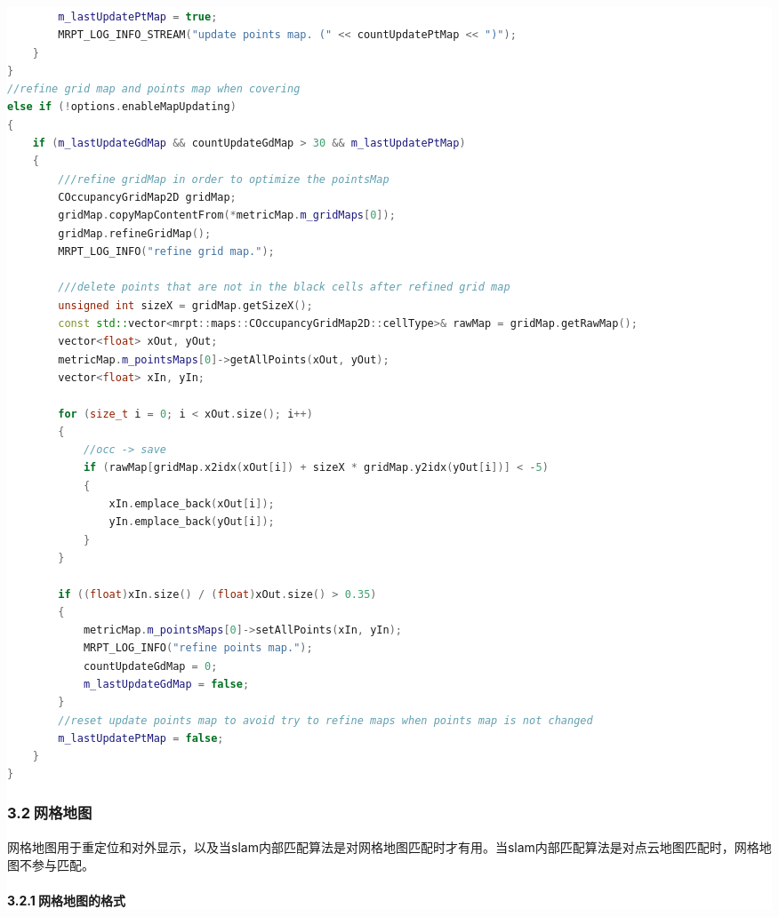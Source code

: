```c++
        m_lastUpdatePtMap = true;
        MRPT_LOG_INFO_STREAM("update points map. (" << countUpdatePtMap << ")");
    }
}
//refine grid map and points map when covering
else if (!options.enableMapUpdating)
{
    if (m_lastUpdateGdMap && countUpdateGdMap > 30 && m_lastUpdatePtMap)
    {
        ///refine gridMap in order to optimize the pointsMap
        COccupancyGridMap2D gridMap;
        gridMap.copyMapContentFrom(*metricMap.m_gridMaps[0]);
        gridMap.refineGridMap();
        MRPT_LOG_INFO("refine grid map.");

        ///delete points that are not in the black cells after refined grid map
        unsigned int sizeX = gridMap.getSizeX();
        const std::vector<mrpt::maps::COccupancyGridMap2D::cellType>& rawMap = gridMap.getRawMap();
        vector<float> xOut, yOut;
        metricMap.m_pointsMaps[0]->getAllPoints(xOut, yOut);
        vector<float> xIn, yIn;

        for (size_t i = 0; i < xOut.size(); i++)
        {
            //occ -> save
            if (rawMap[gridMap.x2idx(xOut[i]) + sizeX * gridMap.y2idx(yOut[i])] < -5)
            {
                xIn.emplace_back(xOut[i]);
                yIn.emplace_back(yOut[i]);
            }
        }

        if ((float)xIn.size() / (float)xOut.size() > 0.35)
        {
            metricMap.m_pointsMaps[0]->setAllPoints(xIn, yIn);
            MRPT_LOG_INFO("refine points map.");
            countUpdateGdMap = 0;
            m_lastUpdateGdMap = false;
        }
        //reset update points map to avoid try to refine maps when points map is not changed
        m_lastUpdatePtMap = false;
    }
}
```



### 3.2 网格地图

网格地图用于重定位和对外显示，以及当slam内部匹配算法是对网格地图匹配时才有用。当slam内部匹配算法是对点云地图匹配时，网格地图不参与匹配。

#### 3.2.1 网格地图的格式

